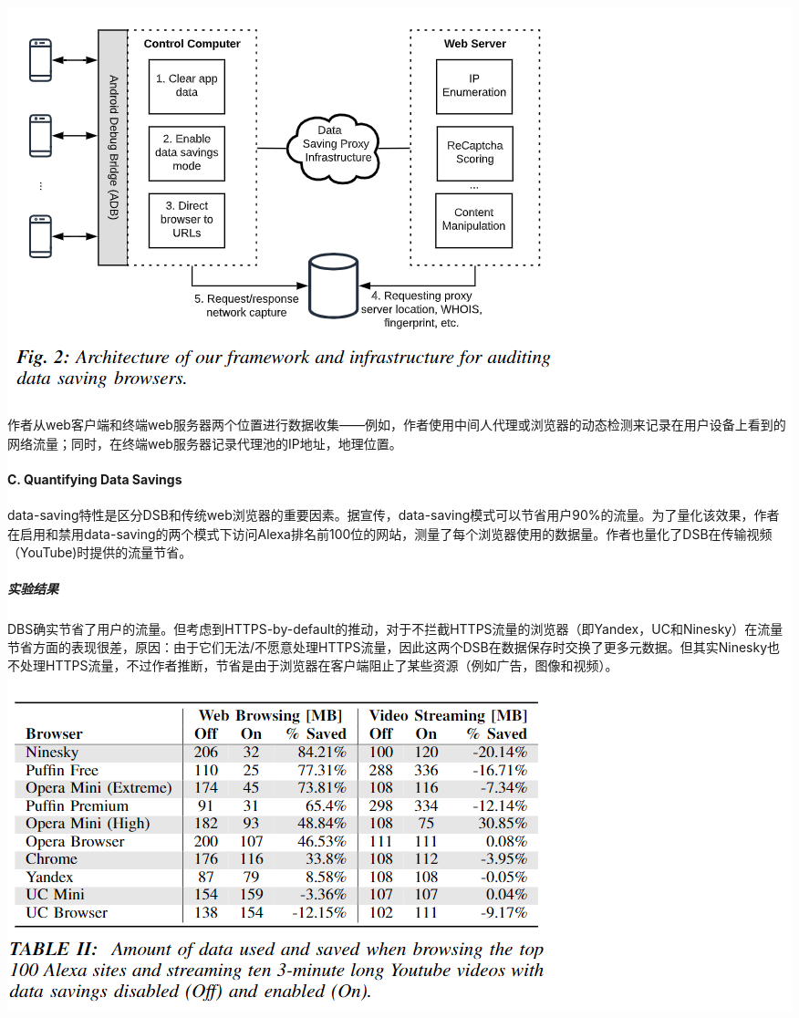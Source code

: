 ![](/images/2020-07-07/3.PNG)

作者从web客户端和终端web服务器两个位置进行数据收集——例如，作者使用中间人代理或浏览器的动态检测来记录在用户设备上看到的网络流量；同时，在终端web服务器记录代理池的IP地址，地理位置。

#### C. Quantifying Data Savings

data-saving特性是区分DSB和传统web浏览器的重要因素。据宣传，data-saving模式可以节省用户90%的流量。为了量化该效果，作者在启用和禁用data-saving的两个模式下访问Alexa排名前100位的网站，测量了每个浏览器使用的数据量。作者也量化了DSB在传输视频（YouTube)时提供的流量节省。

##### 实验结果

DBS确实节省了用户的流量。但考虑到HTTPS-by-default的推动，对于不拦截HTTPS流量的浏览器（即Yandex，UC和Ninesky）在流量节省方面的表现很差，原因：由于它们无法/不愿意处理HTTPS流量，因此这两个DSB在数据保存时交换了更多元数据。但其实Ninesky也不处理HTTPS流量，不过作者推断，节省是由于浏览器在客户端阻止了某些资源（例如广告，图像和视频）。

![](/images/2020-07-07/4.PNG)
